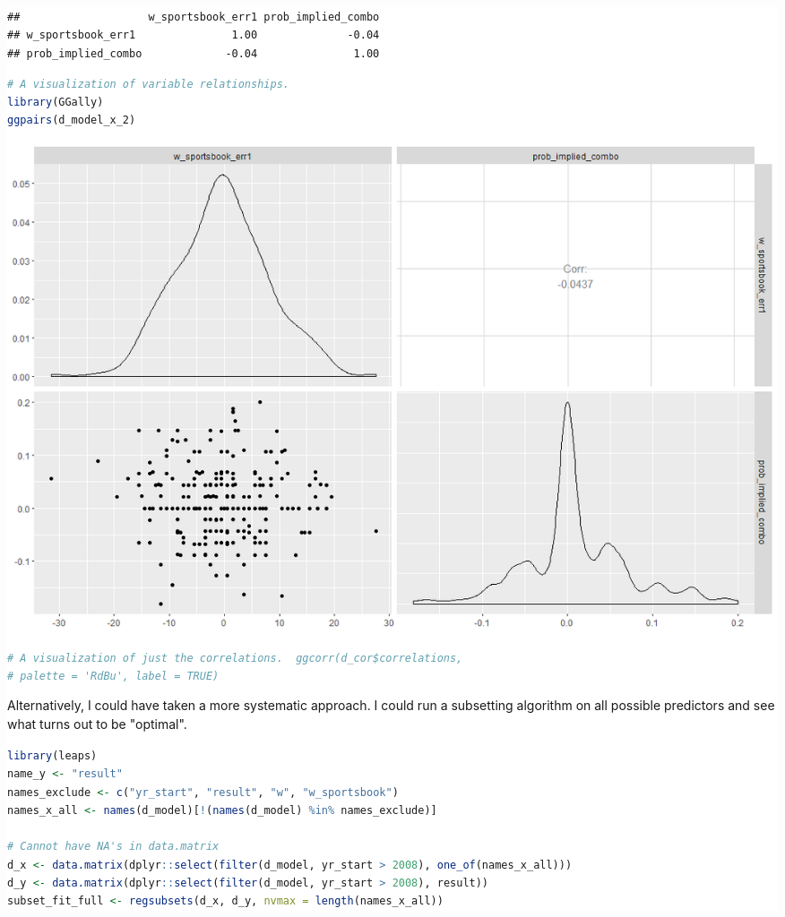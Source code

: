 ```
##                    w_sportsbook_err1 prob_implied_combo
## w_sportsbook_err1               1.00              -0.04
## prob_implied_combo             -0.04               1.00
```

```r
# A visualization of variable relationships.
library(GGally)
ggpairs(d_model_x_2)
```

![](figs/correlations_plot-1.png)

```r
# A visualization of just the correlations.  ggcorr(d_cor$correlations,
# palette = 'RdBu', label = TRUE)
```



Alternatively, I could have taken a more systematic approach.
I could run a subsetting algorithm on all possible predictors
and see what turns out to be "optimal".



```r
library(leaps)
name_y <- "result"
names_exclude <- c("yr_start", "result", "w", "w_sportsbook")
names_x_all <- names(d_model)[!(names(d_model) %in% names_exclude)]

# Cannot have NA's in data.matrix
d_x <- data.matrix(dplyr::select(filter(d_model, yr_start > 2008), one_of(names_x_all)))
d_y <- data.matrix(dplyr::select(filter(d_model, yr_start > 2008), result))
subset_fit_full <- regsubsets(d_x, d_y, nvmax = length(names_x_all))
```
